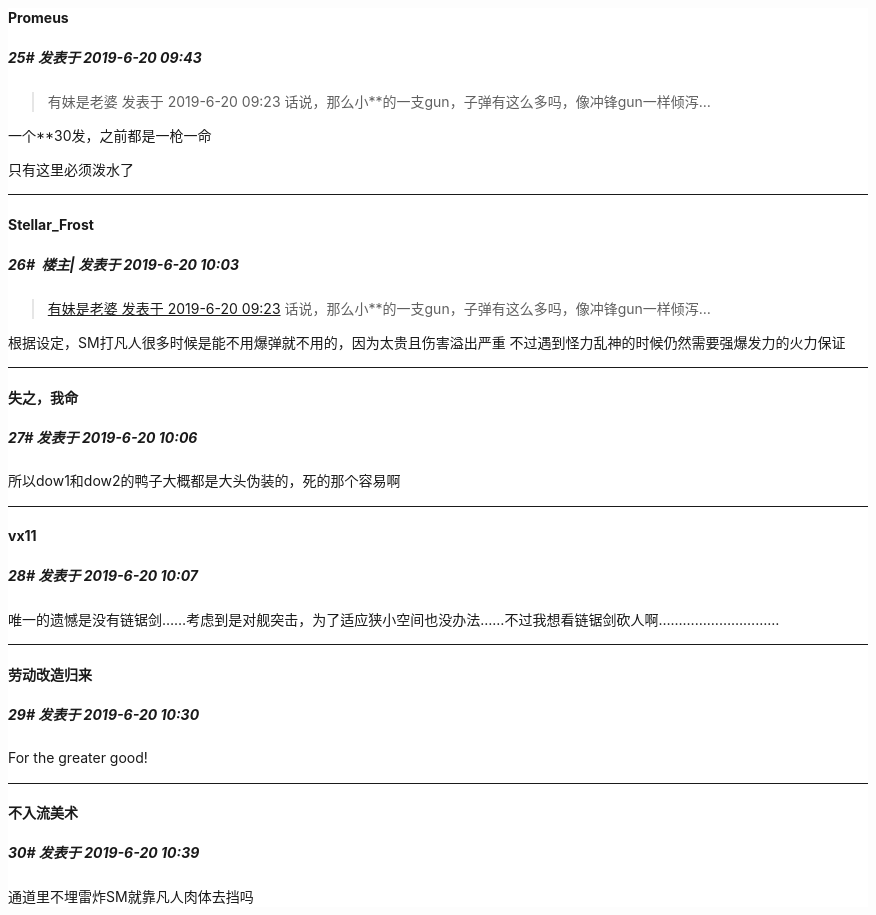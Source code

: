 ####  Promeus  
##### 25#       发表于 2019-6-20 09:43


<blockquote>有妹是老婆 发表于 2019-6-20 09:23
话说，那么小**的一支gun，子弹有这么多吗，像冲锋gun一样倾泻…</blockquote>
一个**30发，之前都是一枪一命


只有这里必须泼水了


-----

####  Stellar_Frost  
##### 26#         楼主| 发表于 2019-6-20 10:03


<blockquote><a href="httphttps://bbs.saraba1st.com/2b/forum.php?mod=redirect&amp;goto=findpost&amp;pid=44200618&amp;ptid=1839821" target="_blank">有妹是老婆 发表于 2019-6-20 09:23</a>
 话说，那么小**的一支gun，子弹有这么多吗，像冲锋gun一样倾泻…</blockquote>
根据设定，SM打凡人很多时候是能不用爆弹就不用的，因为太贵且伤害溢出严重
不过遇到怪力乱神的时候仍然需要强爆发力的火力保证


-----

####  失之，我命  
##### 27#       发表于 2019-6-20 10:06


所以dow1和dow2的鸭子大概都是大头伪装的，死的那个容易啊


-----

####  vx11  
##### 28#       发表于 2019-6-20 10:07


唯一的遗憾是没有链锯剑……考虑到是对舰突击，为了适应狭小空间也没办法……不过我想看链锯剑砍人啊…………………………


-----

####  劳动改造归来  
##### 29#       发表于 2019-6-20 10:30


For the greater good!


-----

####  不入流美术  
##### 30#       发表于 2019-6-20 10:39


通道里不埋雷炸SM就靠凡人肉体去挡吗
